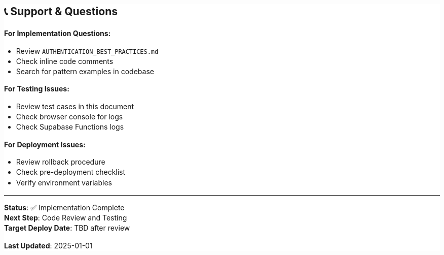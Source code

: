 ## 📞 Support & Questions

**For Implementation Questions:**
- Review `AUTHENTICATION_BEST_PRACTICES.md`
- Check inline code comments
- Search for pattern examples in codebase

**For Testing Issues:**
- Review test cases in this document
- Check browser console for logs
- Check Supabase Functions logs

**For Deployment Issues:**
- Review rollback procedure
- Check pre-deployment checklist
- Verify environment variables

---

**Status**: ✅ Implementation Complete  
**Next Step**: Code Review and Testing  
**Target Deploy Date**: TBD after review

**Last Updated**: 2025-01-01
